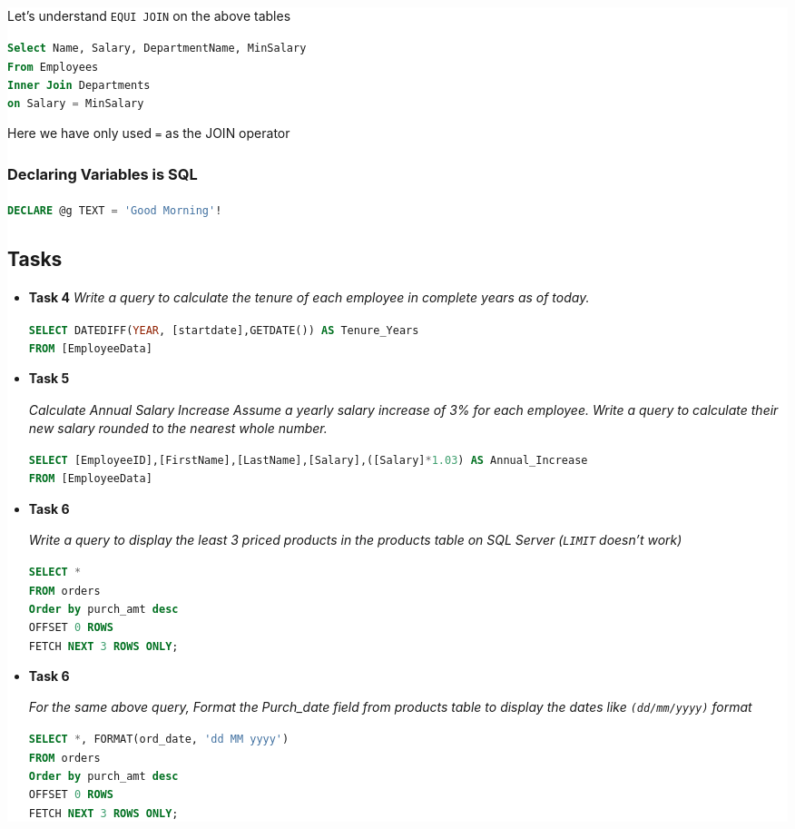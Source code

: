 Let’s understand `EQUI JOIN` on the above tables

```sql
Select Name, Salary, DepartmentName, MinSalary
From Employees
Inner Join Departments
on Salary = MinSalary
```

Here we have only used `=` as the JOIN operator

### Declaring Variables is SQL

```sql
DECLARE @g TEXT = 'Good Morning'!
```

## Tasks

- **Task 4**
*Write a query to calculate the tenure of each employee in complete years as of today.*
    
    ```sql
    SELECT DATEDIFF(YEAR, [startdate],GETDATE()) AS Tenure_Years
    FROM [EmployeeData]
    ```
    
- **Task 5**
    
     *Calculate Annual Salary Increase
    Assume a yearly salary increase of 3% for each employee.
     Write a query to calculate their new salary rounded to the nearest whole number.*
    
    ```sql
    SELECT [EmployeeID],[FirstName],[LastName],[Salary],([Salary]*1.03) AS Annual_Increase
    FROM [EmployeeData]
    ```
    
- **Task 6**
    
    *Write a query to display the least 3 priced products in the products table on SQL Server (`LIMIT` doesn’t work)*
    
    ```sql
    SELECT *
    FROM orders
    Order by purch_amt desc
    OFFSET 0 ROWS
    FETCH NEXT 3 ROWS ONLY;
    ```
    
- **Task 6**
    
    *For the same above query, Format the Purch_date field from products table to display the dates like `(dd/mm/yyyy)` format*
    
    ```sql
    SELECT *, FORMAT(ord_date, 'dd MM yyyy')
    FROM orders
    Order by purch_amt desc
    OFFSET 0 ROWS
    FETCH NEXT 3 ROWS ONLY;
    ```
    